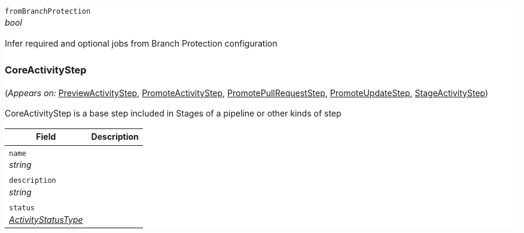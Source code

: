 <td>
<code>fromBranchProtection</code></br>
<em>
bool
</em>
</td>
<td>
<p>Infer required and optional jobs from Branch Protection configuration</p>
</td>
</tr>
</tbody>
</table>
<h3 id="jenkins.io/v1.CoreActivityStep">CoreActivityStep
</h3>
<p>
(<em>Appears on:</em>
<a href="#jenkins.io/v1.PreviewActivityStep">PreviewActivityStep</a>, 
<a href="#jenkins.io/v1.PromoteActivityStep">PromoteActivityStep</a>, 
<a href="#jenkins.io/v1.PromotePullRequestStep">PromotePullRequestStep</a>, 
<a href="#jenkins.io/v1.PromoteUpdateStep">PromoteUpdateStep</a>, 
<a href="#jenkins.io/v1.StageActivityStep">StageActivityStep</a>)
</p>
<p>
<p>CoreActivityStep is a base step included in Stages of a pipeline or other kinds of step</p>
</p>
<table>
<thead>
<tr>
<th>Field</th>
<th>Description</th>
</tr>
</thead>
<tbody>
<tr>
<td>
<code>name</code></br>
<em>
string
</em>
</td>
<td>
</td>
</tr>
<tr>
<td>
<code>description</code></br>
<em>
string
</em>
</td>
<td>
</td>
</tr>
<tr>
<td>
<code>status</code></br>
<em>
<a href="#jenkins.io/v1.ActivityStatusType">
ActivityStatusType
</a>
</em>
</td>
<td>
</td>